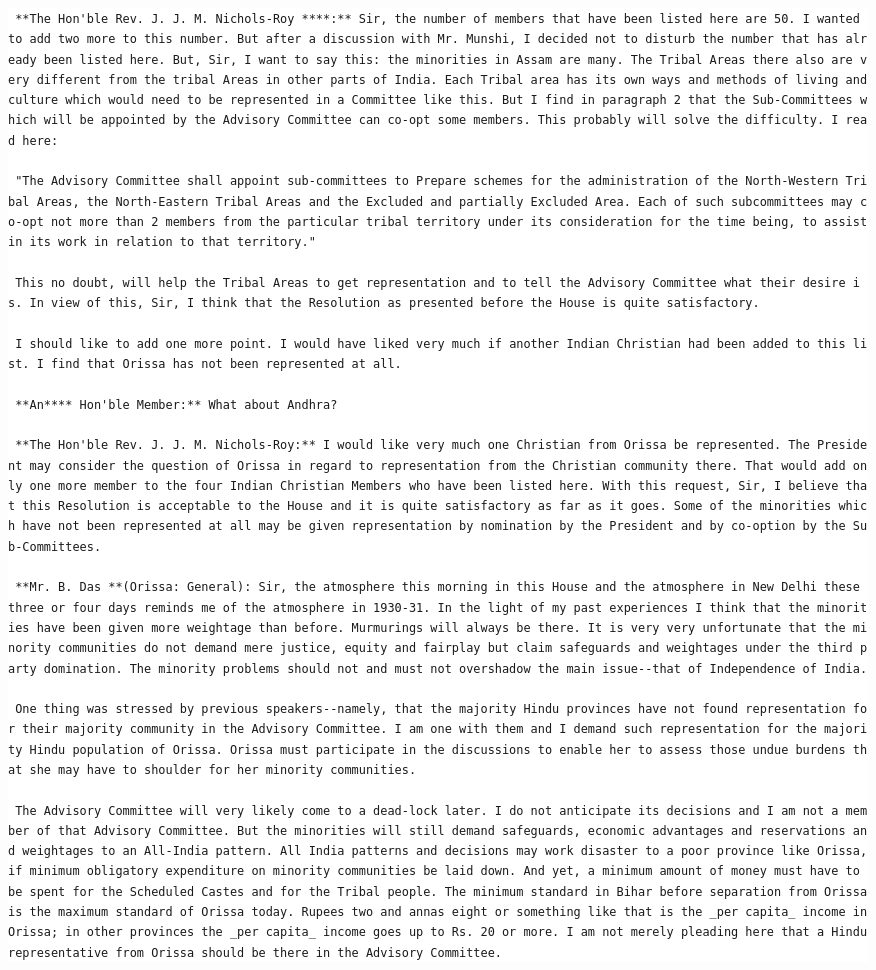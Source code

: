      **The Hon'ble Rev. J. J. M. Nichols-Roy ****:** Sir, the number of members that have been listed here are 50. I wanted to add two more to this number. But after a discussion with Mr. Munshi, I decided not to disturb the number that has already been listed here. But, Sir, I want to say this: the minorities in Assam are many. The Tribal Areas there also are very different from the tribal Areas in other parts of India. Each Tribal area has its own ways and methods of living and culture which would need to be represented in a Committee like this. But I find in paragraph 2 that the Sub-Committees which will be appointed by the Advisory Committee can co-opt some members. This probably will solve the difficulty. I read here:

     "The Advisory Committee shall appoint sub-committees to Prepare schemes for the administration of the North-Western Tribal Areas, the North-Eastern Tribal Areas and the Excluded and partially Excluded Area. Each of such subcommittees may co-opt not more than 2 members from the particular tribal territory under its consideration for the time being, to assist in its work in relation to that territory."

     This no doubt, will help the Tribal Areas to get representation and to tell the Advisory Committee what their desire is. In view of this, Sir, I think that the Resolution as presented before the House is quite satisfactory.

     I should like to add one more point. I would have liked very much if another Indian Christian had been added to this list. I find that Orissa has not been represented at all.

     **An**** Hon'ble Member:** What about Andhra?

     **The Hon'ble Rev. J. J. M. Nichols-Roy:** I would like very much one Christian from Orissa be represented. The President may consider the question of Orissa in regard to representation from the Christian community there. That would add only one more member to the four Indian Christian Members who have been listed here. With this request, Sir, I believe that this Resolution is acceptable to the House and it is quite satisfactory as far as it goes. Some of the minorities which have not been represented at all may be given representation by nomination by the President and by co-option by the Sub-Committees.

     **Mr. B. Das **(Orissa: General): Sir, the atmosphere this morning in this House and the atmosphere in New Delhi these three or four days reminds me of the atmosphere in 1930-31. In the light of my past experiences I think that the minorities have been given more weightage than before. Murmurings will always be there. It is very very unfortunate that the minority communities do not demand mere justice, equity and fairplay but claim safeguards and weightages under the third party domination. The minority problems should not and must not overshadow the main issue--that of Independence of India.

     One thing was stressed by previous speakers--namely, that the majority Hindu provinces have not found representation for their majority community in the Advisory Committee. I am one with them and I demand such representation for the majority Hindu population of Orissa. Orissa must participate in the discussions to enable her to assess those undue burdens that she may have to shoulder for her minority communities.

     The Advisory Committee will very likely come to a dead-lock later. I do not anticipate its decisions and I am not a member of that Advisory Committee. But the minorities will still demand safeguards, economic advantages and reservations and weightages to an All-India pattern. All India patterns and decisions may work disaster to a poor province like Orissa, if minimum obligatory expenditure on minority communities be laid down. And yet, a minimum amount of money must have to be spent for the Scheduled Castes and for the Tribal people. The minimum standard in Bihar before separation from Orissa is the maximum standard of Orissa today. Rupees two and annas eight or something like that is the _per capita_ income in Orissa; in other provinces the _per capita_ income goes up to Rs. 20 or more. I am not merely pleading here that a Hindu representative from Orissa should be there in the Advisory Committee.
